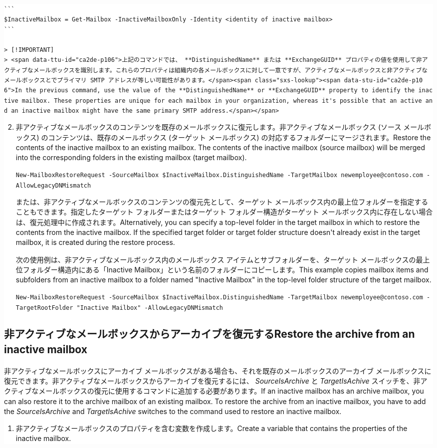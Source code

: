     ```
    $InactiveMailbox = Get-Mailbox -InactiveMailboxOnly -Identity <identity of inactive mailbox>
    ```

    > [!IMPORTANT]
    > <span data-ttu-id="ca2de-p106">上記のコマンドでは、 **DistinguishedName** または **ExchangeGUID** プロパティの値を使用して非アクティブなメールボックスを識別します。これらのプロパティは組織内の各メールボックスに対して一意ですが、アクティブなメールボックスと非アクティブなメールボックスとでプライマリ SMTP アドレスが等しい可能性があります。</span><span class="sxs-lookup"><span data-stu-id="ca2de-p106">In the previous command, use the value of the **DistinguishedName** or **ExchangeGUID** property to identify the inactive mailbox. These properties are unique for each mailbox in your organization, whereas it's possible that an active and an inactive mailbox might have the same primary SMTP address.</span></span> 
  
2. <span data-ttu-id="ca2de-p107">非アクティブなメールボックスのコンテンツを既存のメールボックスに復元します。非アクティブなメールボックス (ソース メールボックス) のコンテンツは、既存のメールボックス (ターゲット メールボックス) の対応するフォルダーにマージされます。</span><span class="sxs-lookup"><span data-stu-id="ca2de-p107">Restore the contents of the inactive mailbox to an existing mailbox. The contents of the inactive mailbox (source mailbox) will be merged into the corresponding folders in the existing mailbox (target mailbox).</span></span>
    
    ```
    New-MailboxRestoreRequest -SourceMailbox $InactiveMailbox.DistinguishedName -TargetMailbox newemployee@contoso.com -AllowLegacyDNMismatch
    ```
   
   <span data-ttu-id="ca2de-p108">または、非アクティブなメールボックスのコンテンツの復元先として、ターゲット メールボックス内の最上位フォルダーを指定することもできます。指定したターゲット フォルダーまたはターゲット フォルダー構造がターゲット メールボックス内に存在しない場合は、復元処理中に作成されます。</span><span class="sxs-lookup"><span data-stu-id="ca2de-p108">Alternatively, you can specify a top-level folder in the target mailbox in which to restore the contents from the inactive mailbox. If the specified target folder or target folder structure doesn't already exist in the target mailbox, it is created during the restore process.</span></span> 
    
    <span data-ttu-id="ca2de-132">次の使用例は、非アクティブなメールボックス内のメールボックス アイテムとサブフォルダーを、ターゲット メールボックスの最上位フォルダー構造内にある「Inactive Mailbox」という名前のフォルダーにコピーします。</span><span class="sxs-lookup"><span data-stu-id="ca2de-132">This example copies mailbox items and subfolders from an inactive mailbox to a folder named "Inactive Mailbox" in the top-level folder structure of the target mailbox.</span></span>
    
   ```
   New-MailboxRestoreRequest -SourceMailbox $InactiveMailbox.DistinguishedName -TargetMailbox newemployee@contoso.com -TargetRootFolder "Inactive Mailbox" -AllowLegacyDNMismatch
   ```
  
## <a name="restore-the-archive-from-an-inactive-mailbox"></a><span data-ttu-id="ca2de-133">非アクティブなメールボックスからアーカイブを復元する</span><span class="sxs-lookup"><span data-stu-id="ca2de-133">Restore the archive from an inactive mailbox</span></span>

<span data-ttu-id="ca2de-p109">非アクティブなメールボックスにアーカイブ メールボックスがある場合も、それを既存のメールボックスのアーカイブ メールボックスに復元できます。非アクティブなメールボックスからアーカイブを復元するには、 _SourceIsArchive_ と  _TargetIsAchive_ スイッチを、非アクティブなメールボックスの復元に使用するコマンドに追加する必要があります。</span><span class="sxs-lookup"><span data-stu-id="ca2de-p109">If an inactive mailbox has an archive mailbox, you can also restore it to the archive mailbox of an existing mailbox. To restore the archive from an inactive mailbox, you have to add the  _SourceIsArchive_ and  _TargetIsAchive_ switches to the command used to restore an inactive mailbox.</span></span> 
  
1. <span data-ttu-id="ca2de-136">非アクティブなメールボックスのプロパティを含む変数を作成します。</span><span class="sxs-lookup"><span data-stu-id="ca2de-136">Create a variable that contains the properties of the inactive mailbox.</span></span> 
    